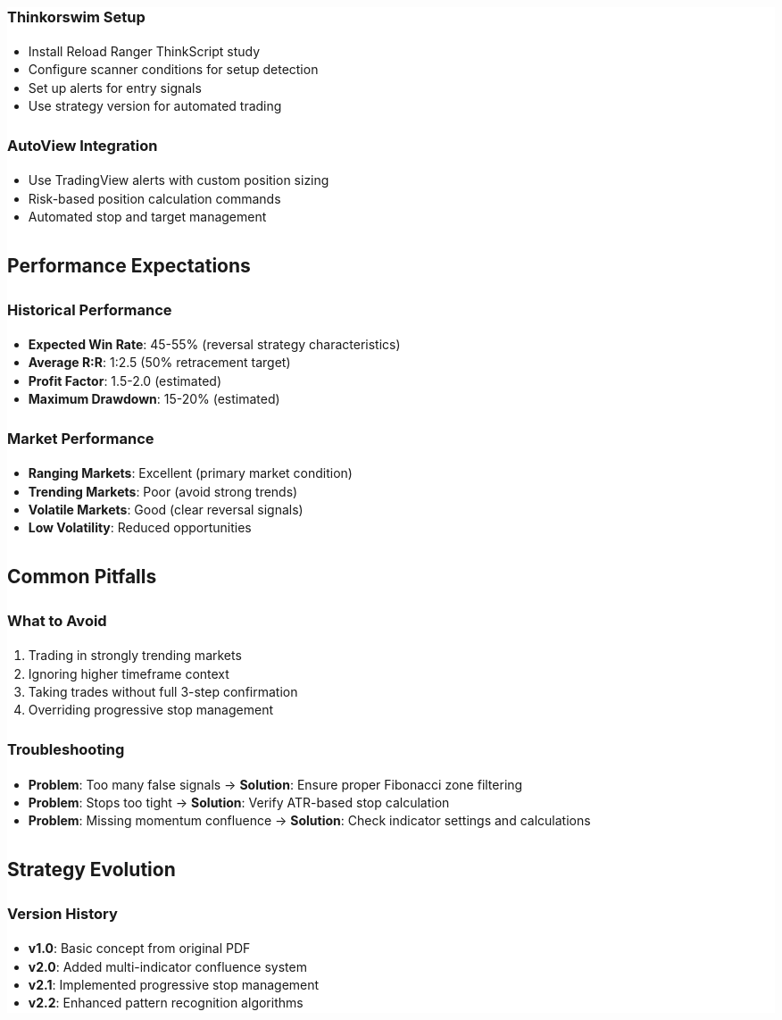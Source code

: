 ### Thinkorswim Setup
- Install Reload Ranger ThinkScript study
- Configure scanner conditions for setup detection
- Set up alerts for entry signals
- Use strategy version for automated trading

### AutoView Integration
- Use TradingView alerts with custom position sizing
- Risk-based position calculation commands
- Automated stop and target management

## Performance Expectations

### Historical Performance
- **Expected Win Rate**: 45-55% (reversal strategy characteristics)
- **Average R:R**: 1:2.5 (50% retracement target)
- **Profit Factor**: 1.5-2.0 (estimated)
- **Maximum Drawdown**: 15-20% (estimated)

### Market Performance
- **Ranging Markets**: Excellent (primary market condition)
- **Trending Markets**: Poor (avoid strong trends)
- **Volatile Markets**: Good (clear reversal signals)
- **Low Volatility**: Reduced opportunities

## Common Pitfalls

### What to Avoid
1. Trading in strongly trending markets
2. Ignoring higher timeframe context
3. Taking trades without full 3-step confirmation
4. Overriding progressive stop management

### Troubleshooting
- **Problem**: Too many false signals → **Solution**: Ensure proper Fibonacci zone filtering
- **Problem**: Stops too tight → **Solution**: Verify ATR-based stop calculation
- **Problem**: Missing momentum confluence → **Solution**: Check indicator settings and calculations

## Strategy Evolution

### Version History
- **v1.0**: Basic concept from original PDF
- **v2.0**: Added multi-indicator confluence system
- **v2.1**: Implemented progressive stop management
- **v2.2**: Enhanced pattern recognition algorithms
